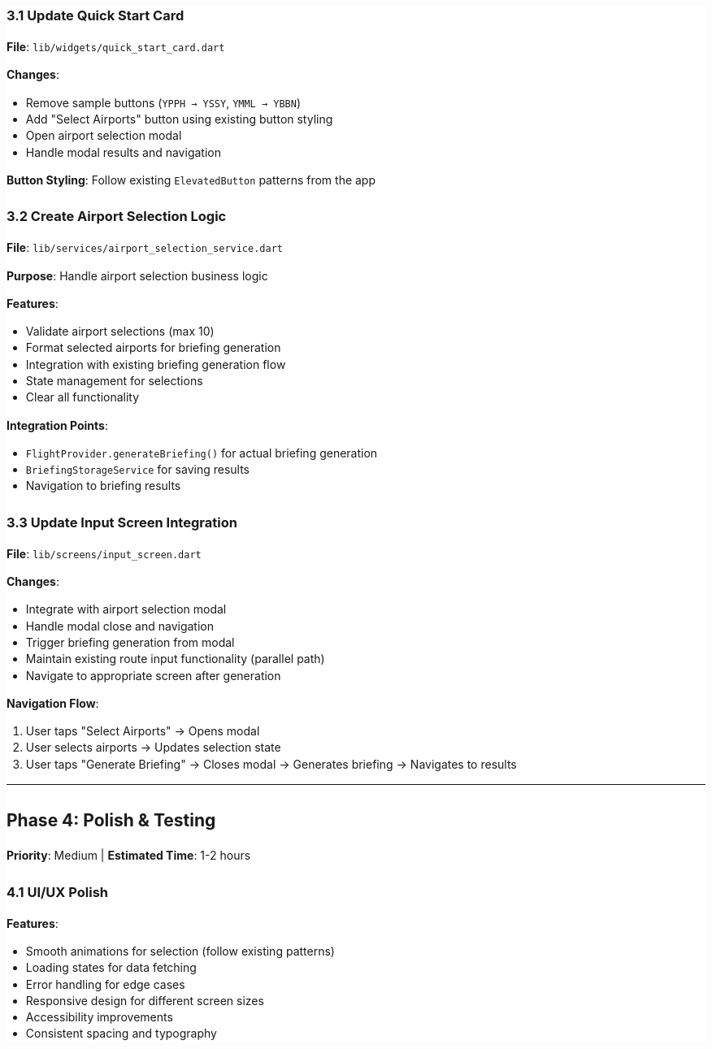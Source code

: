 ### 3.1 Update Quick Start Card
**File**: `lib/widgets/quick_start_card.dart`

**Changes**:
- Remove sample buttons (`YPPH → YSSY`, `YMML → YBBN`)
- Add "Select Airports" button using existing button styling
- Open airport selection modal
- Handle modal results and navigation

**Button Styling**: Follow existing `ElevatedButton` patterns from the app

### 3.2 Create Airport Selection Logic
**File**: `lib/services/airport_selection_service.dart`

**Purpose**: Handle airport selection business logic

**Features**:
- Validate airport selections (max 10)
- Format selected airports for briefing generation
- Integration with existing briefing generation flow
- State management for selections
- Clear all functionality

**Integration Points**:
- `FlightProvider.generateBriefing()` for actual briefing generation
- `BriefingStorageService` for saving results
- Navigation to briefing results

### 3.3 Update Input Screen Integration
**File**: `lib/screens/input_screen.dart`

**Changes**:
- Integrate with airport selection modal
- Handle modal close and navigation
- Trigger briefing generation from modal
- Maintain existing route input functionality (parallel path)
- Navigate to appropriate screen after generation

**Navigation Flow**:
1. User taps "Select Airports" → Opens modal
2. User selects airports → Updates selection state
3. User taps "Generate Briefing" → Closes modal → Generates briefing → Navigates to results

---

## Phase 4: Polish & Testing
**Priority**: Medium | **Estimated Time**: 1-2 hours

### 4.1 UI/UX Polish
**Features**:
- Smooth animations for selection (follow existing patterns)
- Loading states for data fetching
- Error handling for edge cases
- Responsive design for different screen sizes
- Accessibility improvements
- Consistent spacing and typography
